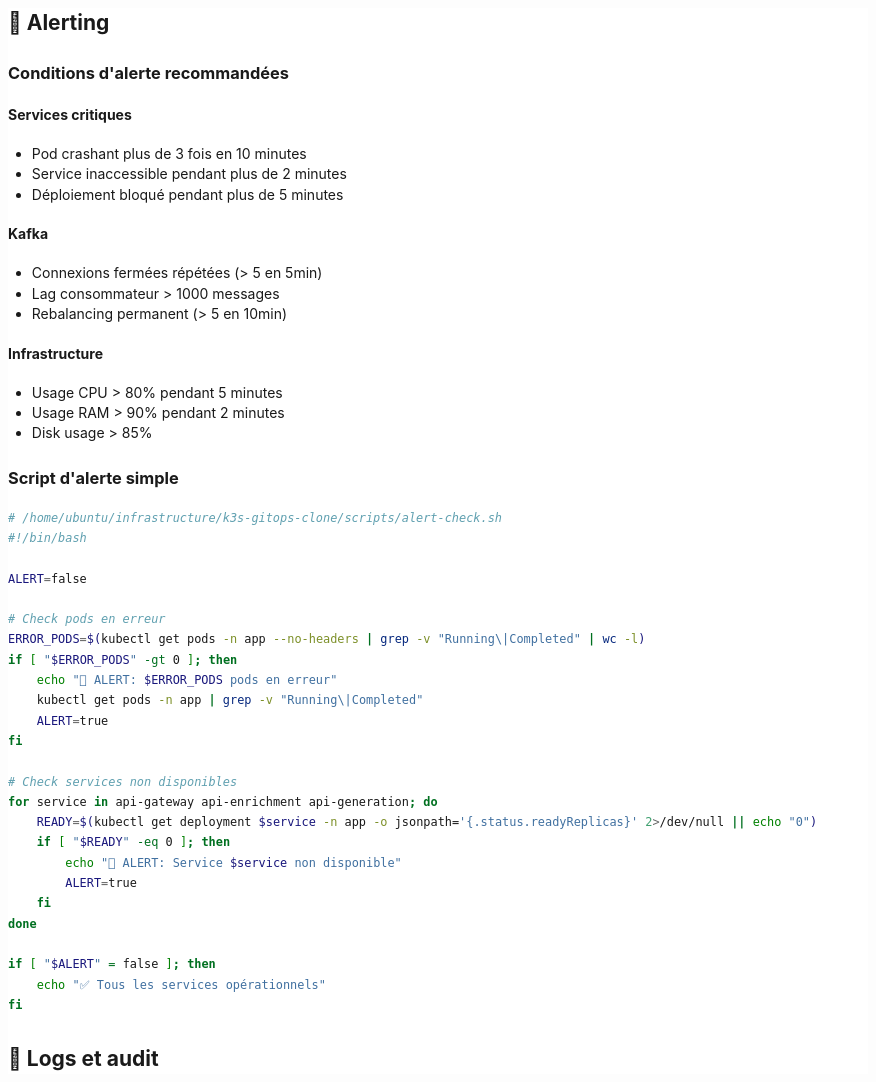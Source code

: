 ## 🔔 Alerting

### Conditions d'alerte recommandées

#### Services critiques
- Pod crashant plus de 3 fois en 10 minutes
- Service inaccessible pendant plus de 2 minutes
- Déploiement bloqué pendant plus de 5 minutes

#### Kafka
- Connexions fermées répétées (> 5 en 5min)
- Lag consommateur > 1000 messages
- Rebalancing permanent (> 5 en 10min)

#### Infrastructure
- Usage CPU > 80% pendant 5 minutes
- Usage RAM > 90% pendant 2 minutes
- Disk usage > 85%

### Script d'alerte simple

```bash
# /home/ubuntu/infrastructure/k3s-gitops-clone/scripts/alert-check.sh
#!/bin/bash

ALERT=false

# Check pods en erreur
ERROR_PODS=$(kubectl get pods -n app --no-headers | grep -v "Running\|Completed" | wc -l)
if [ "$ERROR_PODS" -gt 0 ]; then
    echo "🚨 ALERT: $ERROR_PODS pods en erreur"
    kubectl get pods -n app | grep -v "Running\|Completed"
    ALERT=true
fi

# Check services non disponibles  
for service in api-gateway api-enrichment api-generation; do
    READY=$(kubectl get deployment $service -n app -o jsonpath='{.status.readyReplicas}' 2>/dev/null || echo "0")
    if [ "$READY" -eq 0 ]; then
        echo "🚨 ALERT: Service $service non disponible"
        ALERT=true
    fi
done

if [ "$ALERT" = false ]; then
    echo "✅ Tous les services opérationnels"
fi
```

## 📝 Logs et audit
